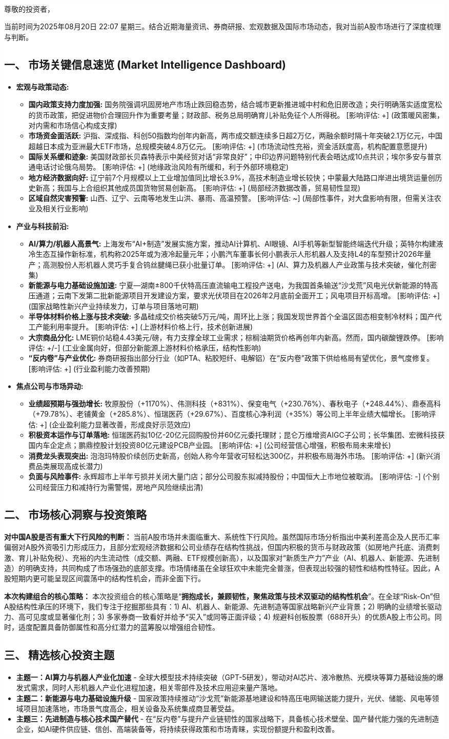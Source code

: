 尊敬的投资者，

当前时间为2025年08月20日 22:07 星期三。结合近期海量资讯、券商研报、宏观数据及国际市场动态，我对当前A股市场进行了深度梳理与判断。

## 一、 市场关键信息速览 (Market Intelligence Dashboard)

*   **宏观与政策动态:**
    *   **国内政策支持力度加强:** 国务院强调巩固房地产市场止跌回稳态势，结合城市更新推进城中村和危旧房改造；央行明确落实适度宽松的货币政策，把促进物价合理回升作为重要考量；财政部、税务总局明确育儿补贴免征个人所得税。 [影响评估: +] (政策暖风密集，对内需和市场信心构成支撑)
    *   **市场资金面活跃:** 沪指、深成指、科创50指数均创年内新高，两市成交额连续多日超2万亿，两融余额时隔十年突破2.1万亿元，中国超越日本成为亚洲最大ETF市场，总规模突破4.8万亿元。 [影响评估: +] (市场流动性充裕，资金活跃度高，机构配置意愿提升)
    *   **国际关系缓和迹象:** 美国财政部长贝森特表示中美经贸对话“非常良好”；中印边界问题特别代表会晤达成10点共识；埃尔多安与普京通电话讨论俄乌局势。 [影响评估: +] (地缘政治风险有所缓和，利于外部环境稳定)
    *   **地方经济数据向好:** 辽宁前7个月规模以上工业增加值同比增长3.9%，高技术制造业增长较快；中蒙最大陆路口岸进出境货运量创历史新高；我国与上合组织其他成员国货物贸易创新高。 [影响评估: +] (局部经济数据改善，贸易韧性显现)
    *   **区域自然灾害预警:** 山西、辽宁、云南等地发生山洪、暴雨、高温预警。 [影响评估: ~] (局部性事件，对大盘影响有限，但需关注农业及相关行业影响)

*   **产业与科技前沿:**
    *   **AI/算力/机器人高景气:** 上海发布“AI+制造”发展实施方案，推动AI计算机、AI眼镜、AI手机等新型智能终端迭代升级；英特尔构建液冷生态互操作新标准，机构称2025年或为液冷起量元年；小鹏汽车董事长何小鹏表示人形机器人及支持L4的车型预计2026年量产；高测股份人形机器人灵巧手复合钨丝腱绳已获小批量订单。 [影响评估: +] (AI、算力及机器人产业政策与技术突破，催化剂密集)
    *   **新能源与电力基础设施加速:** 宁夏—湖南±800千伏特高压直流输电工程投产送电，为我国首条输送“沙戈荒”风电光伏新能源的特高压通道；云南下发第二批新能源项目开发建设方案，要求光伏项目在2026年2月底前全面开工；风电项目开标高增。 [影响评估: +] (国家战略性新兴产业持续发力，订单与项目落地可期)
    *   **半导体材料价格上涨与技术突破:** 多晶硅成交价格突破5万元/吨，周环比上涨；我国发现世界首个全温区固态相变制冷材料；国产代工产能利用率提升。 [影响评估: +] (上游材料价格上行，技术创新进展)
    *   **大宗商品分化:** LME铜价站稳4.43美元/磅，有力支撑全球工业需求；棕榈油期货价格再创年内新高。然而，国内碳酸锂跌停。 [影响评估: +/-] (工业金属向好，但部分新能源上游材料价格承压，结构性影响)
    *   **“反内卷”与产业优化:** 券商研报指出部分行业（如PTA、粘胶短纤、电解铝）在“反内卷”政策下供给格局有望优化，景气度修复。 [影响评估: +] (行业盈利能力改善预期)

*   **焦点公司与市场异动:**
    *   **业绩超预期与强劲增长:** 牧原股份（+1170%）、伟测科技（+831%）、保变电气（+230.76%）、春秋电子（+248.44%）、鼎泰高科（+79.78%）、老铺黄金（+285.8%）、恒瑞医药（+29.67%）、百度核心净利润（+35%）等公司上半年业绩大幅增长。 [影响评估: +] (企业盈利能力显著改善，形成良好示范效应)
    *   **积极资本运作与订单落地:** 恒瑞医药拟10亿-20亿元回购股份并60亿元委托理财；昆仑万维增资AIGC子公司；长华集团、宏微科技获国内车企定点；鹏鼎控股计划投资80亿元建设PCB产业园。 [影响评估: +] (公司经营信心增强，积极布局未来增长)
    *   **消费龙头表现突出:** 泡泡玛特股价续创历史新高，创始人称今年营收可轻松达300亿，并积极布局海外市场。 [影响评估: +] (新兴消费品类展现高成长潜力)
    *   **负面与风险事件:** 永辉超市上半年亏损并关闭大量门店；部分公司股东拟减持股份；中国恒大上市地位被取消。 [影响评估: -] (个别公司经营压力和减持行为需警惕，房地产风险继续出清)

## 二、 市场核心洞察与投资策略

**对中国A股是否有重大下行风险的判断：**
当前A股市场并未面临重大、系统性下行风险。虽然国际市场分析指出中美利差高企及人民币汇率偏弱对A股外资吸引力形成压力，且部分宏观经济数据和公司业绩存在结构性挑战，但国内积极的货币与财政政策（如房地产托底、消费刺激、育儿补贴免税）、充裕的内生流动性（成交额、两融、ETF规模创新高），以及国家对“新质生产力”产业（AI、机器人、新能源、先进制造）的明确支持，共同构成了市场强劲的底部支撑。市场情绪虽在全球狂欢中未能完全普涨，但表现出较强的韧性和结构性特征。因此，A股短期内更可能呈现区间震荡中的结构性机会，而非全面下行。

**本次构建组合的核心策略：**
本次投资组合的核心策略是“**拥抱成长，兼顾韧性，聚焦政策与技术双驱动的结构性机会**”。在全球“Risk-On”但A股结构性承压的环境下，我们专注于挖掘那些具有：1) AI、机器人、新能源、先进制造等国家战略新兴产业背景；2) 明确的业绩增长驱动力、高可见度或显著催化剂；3) 多家券商一致看好并给予“买入”或同等正面评级；4) 规避科创板股票（688开头）的优质A股上市公司。同时，适度配置具备防御属性和高分红潜力的蓝筹股以增强组合韧性。

## 三、 精选核心投资主题

*   **主题一：AI算力与机器人产业化加速** - 全球大模型技术持续突破（GPT-5研发），带动对AI芯片、液冷散热、光模块等算力基础设施的爆发式需求，同时人形机器人产业化进程加速，相关零部件及技术应用迎来量产落地。
*   **主题二：新能源与电力基础设施升级** - 国家政策持续推动“沙戈荒”新能源基地建设和特高压电网输送能力提升，光伏、储能、风电等领域项目加速落地，市场景气度高企，相关设备及系统集成商显著受益。
*   **主题三：先进制造与核心技术国产替代** - 在“反内卷”与提升产业链韧性的国家战略下，具备核心技术壁垒、国产替代能力强的先进制造企业，如AI硬件供应链、信创、高端装备等，将持续获得政策和市场青睐，实现份额提升和盈利改善。
